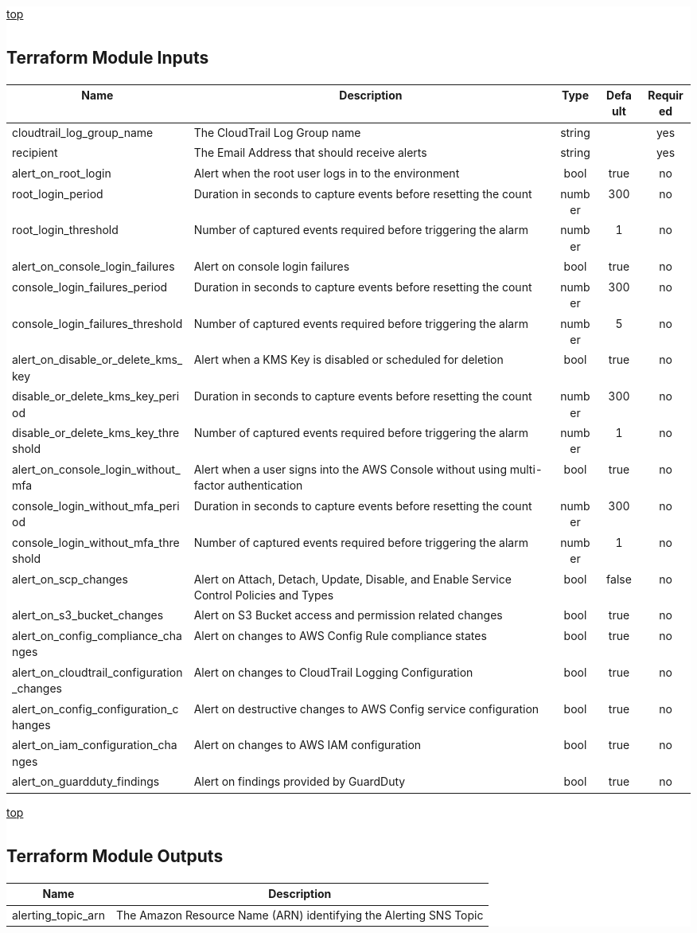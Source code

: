 [top](#top)

## Terraform Module Inputs

| Name | Description | Type | Default | Required |
|------|-------------|:----:|:-----:|:-----:|
| cloudtrail_log_group_name | The CloudTrail Log Group name | string |  | yes |
| recipient | The Email Address that should receive alerts | string |  | yes |
| alert_on_root_login | Alert when the root user logs in to the environment | bool | true | no |
| root_login_period | Duration in seconds to capture events before resetting the count | number | 300 | no |
| root_login_threshold | Number of captured events required before triggering the alarm | number | 1 | no |
| alert_on_console_login_failures | Alert on console login failures | bool | true | no |
| console_login_failures_period | Duration in seconds to capture events before resetting the count | number | 300 | no |
| console_login_failures_threshold | Number of captured events required before triggering the alarm | number | 5 | no |
| alert_on_disable_or_delete_kms_key | Alert when a KMS Key is disabled or scheduled for deletion | bool | true | no |
| disable_or_delete_kms_key_period | Duration in seconds to capture events before resetting the count | number | 300 | no |
| disable_or_delete_kms_key_threshold | Number of captured events required before triggering the alarm | number | 1 | no |
| alert_on_console_login_without_mfa | Alert when a user signs into the AWS Console without using multi-factor authentication | bool | true | no |
| console_login_without_mfa_period | Duration in seconds to capture events before resetting the count | number | 300 | no |
| console_login_without_mfa_threshold | Number of captured events required before triggering the alarm | number | 1 | no |
| alert_on_scp_changes | Alert on Attach, Detach, Update, Disable, and Enable Service Control Policies and Types | bool | false | no |
| alert_on_s3_bucket_changes | Alert on S3 Bucket access and permission related changes | bool | true | no |
| alert_on_config_compliance_changes | Alert on changes to AWS Config Rule compliance states | bool | true | no |
| alert_on_cloudtrail_configuration_changes | Alert on changes to CloudTrail Logging Configuration | bool | true | no |
| alert_on_config_configuration_changes | Alert on destructive changes to AWS Config service configuration | bool | true | no |
| alert_on_iam_configuration_changes | Alert on changes to AWS IAM configuration | bool | true | no |
| alert_on_guardduty_findings | Alert on findings provided by GuardDuty | bool | true | no |

[top](#top)

## Terraform Module Outputs

| Name | Description |
|------|-------------|
| alerting_topic_arn | The Amazon Resource Name (ARN) identifying the Alerting SNS Topic |
